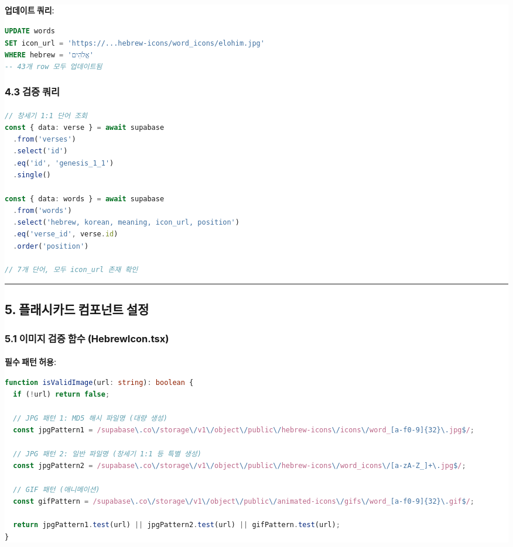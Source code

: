 **업데이트 쿼리**:
```sql
UPDATE words
SET icon_url = 'https://...hebrew-icons/word_icons/elohim.jpg'
WHERE hebrew = 'אֱלֹהִים'
-- 43개 row 모두 업데이트됨
```

### 4.3 검증 쿼리

```typescript
// 창세기 1:1 단어 조회
const { data: verse } = await supabase
  .from('verses')
  .select('id')
  .eq('id', 'genesis_1_1')
  .single()

const { data: words } = await supabase
  .from('words')
  .select('hebrew, korean, meaning, icon_url, position')
  .eq('verse_id', verse.id)
  .order('position')

// 7개 단어, 모두 icon_url 존재 확인
```

---

## 5. 플래시카드 컴포넌트 설정

### 5.1 이미지 검증 함수 (HebrewIcon.tsx)

**필수 패턴 허용**:
```typescript
function isValidImage(url: string): boolean {
  if (!url) return false;

  // JPG 패턴 1: MD5 해시 파일명 (대량 생성)
  const jpgPattern1 = /supabase\.co\/storage\/v1\/object\/public\/hebrew-icons\/icons\/word_[a-f0-9]{32}\.jpg$/;

  // JPG 패턴 2: 일반 파일명 (창세기 1:1 등 특별 생성)
  const jpgPattern2 = /supabase\.co\/storage\/v1\/object\/public\/hebrew-icons\/word_icons\/[a-zA-Z_]+\.jpg$/;

  // GIF 패턴 (애니메이션)
  const gifPattern = /supabase\.co\/storage\/v1\/object\/public\/animated-icons\/gifs\/word_[a-f0-9]{32}\.gif$/;

  return jpgPattern1.test(url) || jpgPattern2.test(url) || gifPattern.test(url);
}
```
